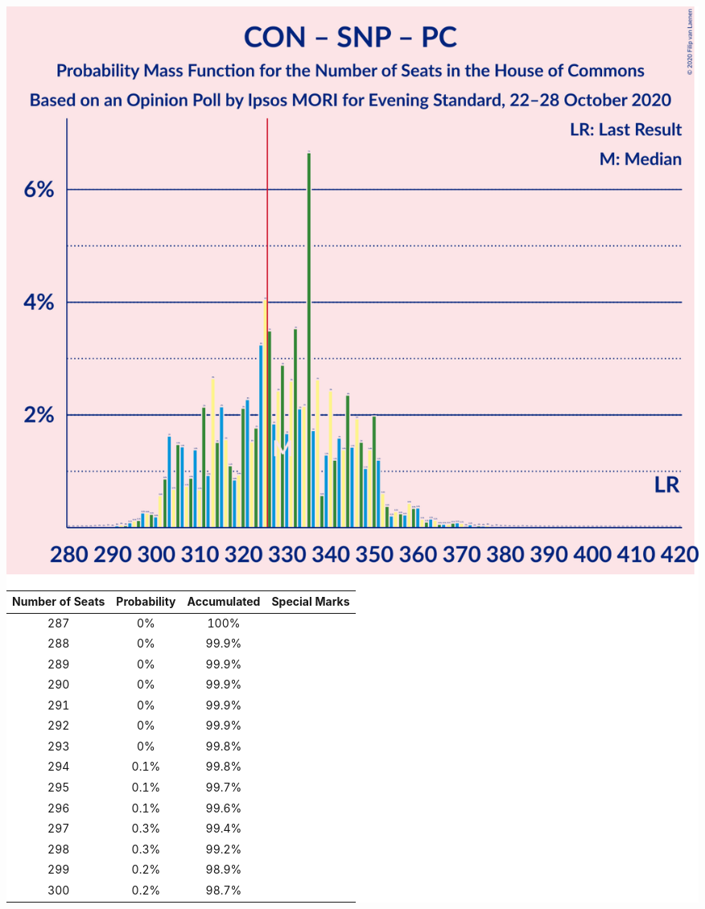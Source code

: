 ![Graph with seats probability mass function not yet produced](2020-10-28-IpsosMORI-coalitions-seats-pmf-con–snp–pc.png "Seats Probability Mass Function")

| Number of Seats | Probability | Accumulated | Special Marks |
|:---------------:|:-----------:|:-----------:|:-------------:|
| 287 | 0% | 100% |  |
| 288 | 0% | 99.9% |  |
| 289 | 0% | 99.9% |  |
| 290 | 0% | 99.9% |  |
| 291 | 0% | 99.9% |  |
| 292 | 0% | 99.9% |  |
| 293 | 0% | 99.8% |  |
| 294 | 0.1% | 99.8% |  |
| 295 | 0.1% | 99.7% |  |
| 296 | 0.1% | 99.6% |  |
| 297 | 0.3% | 99.4% |  |
| 298 | 0.3% | 99.2% |  |
| 299 | 0.2% | 98.9% |  |
| 300 | 0.2% | 98.7% |  |